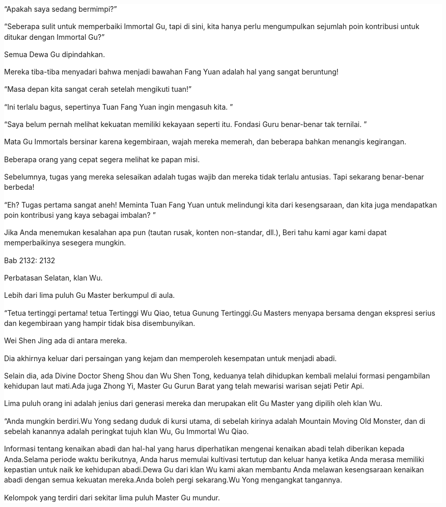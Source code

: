 “Apakah saya sedang bermimpi?”

“Seberapa sulit untuk memperbaiki Immortal Gu, tapi di sini, kita hanya perlu mengumpulkan sejumlah poin kontribusi untuk ditukar dengan Immortal Gu?”

Semua Dewa Gu dipindahkan.

Mereka tiba-tiba menyadari bahwa menjadi bawahan Fang Yuan adalah hal yang sangat beruntung!

“Masa depan kita sangat cerah setelah mengikuti tuan!”

“Ini terlalu bagus, sepertinya Tuan Fang Yuan ingin mengasuh kita. ”

“Saya belum pernah melihat kekuatan memiliki kekayaan seperti itu. Fondasi Guru benar-benar tak ternilai. ”

Mata Gu Immortals bersinar karena kegembiraan, wajah mereka memerah, dan beberapa bahkan menangis kegirangan.

Beberapa orang yang cepat segera melihat ke papan misi.

Sebelumnya, tugas yang mereka selesaikan adalah tugas wajib dan mereka tidak terlalu antusias. Tapi sekarang benar-benar berbeda!

“Eh? Tugas pertama sangat aneh! Meminta Tuan Fang Yuan untuk melindungi kita dari kesengsaraan, dan kita juga mendapatkan poin kontribusi yang kaya sebagai imbalan? ”

Jika Anda menemukan kesalahan apa pun (tautan rusak, konten non-standar, dll.), Beri tahu kami agar kami dapat memperbaikinya sesegera mungkin.

Bab 2132: 2132

Perbatasan Selatan, klan Wu.

Lebih dari lima puluh Gu Master berkumpul di aula.

“Tetua tertinggi pertama! tetua Tertinggi Wu Qiao, tetua Gunung Tertinggi.Gu Masters menyapa bersama dengan ekspresi serius dan kegembiraan yang hampir tidak bisa disembunyikan.

Wei Shen Jing ada di antara mereka.

Dia akhirnya keluar dari persaingan yang kejam dan memperoleh kesempatan untuk menjadi abadi.

Selain dia, ada Divine Doctor Sheng Shou dan Wu Shen Tong, keduanya telah dihidupkan kembali melalui formasi pengambilan kehidupan laut mati.Ada juga Zhong Yi, Master Gu Gurun Barat yang telah mewarisi warisan sejati Petir Api.

Lima puluh orang ini adalah jenius dari generasi mereka dan merupakan elit Gu Master yang dipilih oleh klan Wu.

“Anda mungkin berdiri.Wu Yong sedang duduk di kursi utama, di sebelah kirinya adalah Mountain Moving Old Monster, dan di sebelah kanannya adalah peringkat tujuh klan Wu, Gu Immortal Wu Qiao.

Informasi tentang kenaikan abadi dan hal-hal yang harus diperhatikan mengenai kenaikan abadi telah diberikan kepada Anda.Selama periode waktu berikutnya, Anda harus memulai kultivasi tertutup dan keluar hanya ketika Anda merasa memiliki kepastian untuk naik ke kehidupan abadi.Dewa Gu dari klan Wu kami akan membantu Anda melawan kesengsaraan kenaikan abadi dengan semua kekuatan mereka.Anda boleh pergi sekarang.Wu Yong mengangkat tangannya.

Kelompok yang terdiri dari sekitar lima puluh Master Gu mundur.
